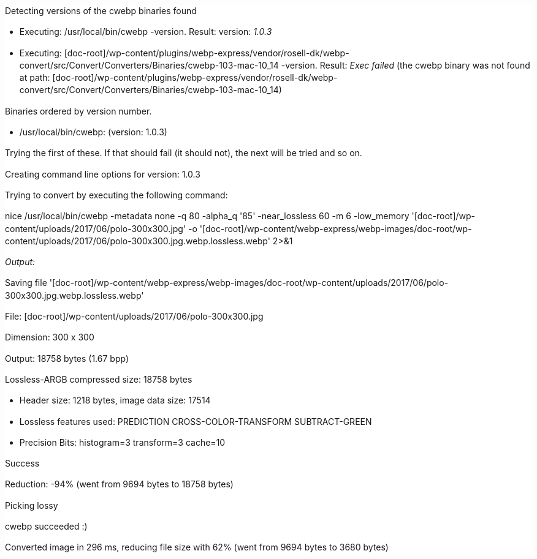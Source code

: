 Detecting versions of the cwebp binaries found

- Executing: /usr/local/bin/cwebp -version. Result: version: *1.0.3*

- Executing: [doc-root]/wp-content/plugins/webp-express/vendor/rosell-dk/webp-convert/src/Convert/Converters/Binaries/cwebp-103-mac-10_14 -version. Result: *Exec failed* (the cwebp binary was not found at path: [doc-root]/wp-content/plugins/webp-express/vendor/rosell-dk/webp-convert/src/Convert/Converters/Binaries/cwebp-103-mac-10_14)

Binaries ordered by version number.

- /usr/local/bin/cwebp: (version: 1.0.3)

Trying the first of these. If that should fail (it should not), the next will be tried and so on.

Creating command line options for version: 1.0.3

Trying to convert by executing the following command:

nice /usr/local/bin/cwebp -metadata none -q 80 -alpha_q '85' -near_lossless 60 -m 6 -low_memory '[doc-root]/wp-content/uploads/2017/06/polo-300x300.jpg' -o '[doc-root]/wp-content/webp-express/webp-images/doc-root/wp-content/uploads/2017/06/polo-300x300.jpg.webp.lossless.webp' 2>&1


*Output:* 

Saving file '[doc-root]/wp-content/webp-express/webp-images/doc-root/wp-content/uploads/2017/06/polo-300x300.jpg.webp.lossless.webp'

File:      [doc-root]/wp-content/uploads/2017/06/polo-300x300.jpg

Dimension: 300 x 300

Output:    18758 bytes (1.67 bpp)

Lossless-ARGB compressed size: 18758 bytes

  * Header size: 1218 bytes, image data size: 17514

  * Lossless features used: PREDICTION CROSS-COLOR-TRANSFORM SUBTRACT-GREEN

  * Precision Bits: histogram=3 transform=3 cache=10


Success

Reduction: -94% (went from 9694 bytes to 18758 bytes)


Picking lossy

cwebp succeeded :)


Converted image in 296 ms, reducing file size with 62% (went from 9694 bytes to 3680 bytes)

